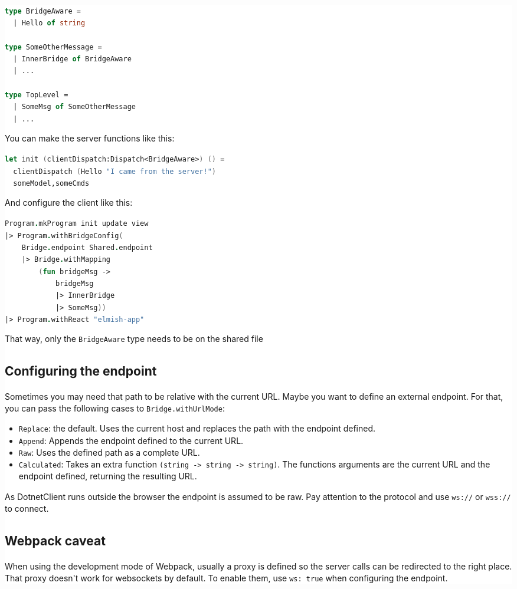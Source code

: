 ```fsharp
type BridgeAware =
  | Hello of string

type SomeOtherMessage =
  | InnerBridge of BridgeAware
  | ...

type TopLevel =
  | SomeMsg of SomeOtherMessage
  | ...

```

You can make the server functions like this:

```fsharp
let init (clientDispatch:Dispatch<BridgeAware>) () =
  clientDispatch (Hello "I came from the server!")
  someModel,someCmds
```

And configure the client like this:

```fsharp
Program.mkProgram init update view
|> Program.withBridgeConfig(
    Bridge.endpoint Shared.endpoint
    |> Bridge.withMapping
        (fun bridgeMsg ->
            bridgeMsg
            |> InnerBridge
            |> SomeMsg))
|> Program.withReact "elmish-app"
```

That way, only the `BridgeAware` type needs to be on the shared file

## Configuring the endpoint

Sometimes you may need that path to be relative with the current URL. Maybe you want to define an external endpoint. For that, you can pass the following cases to `Bridge.withUrlMode`:

- `Replace`: the default. Uses the current host and replaces the path with the endpoint defined.
- `Append`: Appends the endpoint defined to the current URL.
- `Raw`: Uses the defined path as a complete URL.
- `Calculated`: Takes an extra function `(string -> string -> string)`. The functions arguments are the current URL and the endpoint defined, returning the resulting URL.

As DotnetClient runs outside the browser the endpoint is assumed to be raw. Pay attention to the protocol and use `ws://` or `wss://` to connect.

## Webpack caveat

When using the development mode of Webpack, usually a proxy is defined so the server calls can be redirected to the right place. That proxy doesn't work for websockets by default. To enable them, use `ws: true` when configuring the endpoint.
